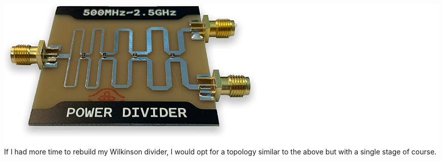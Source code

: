   <img src="\assets\example_wilkinson.jpg" width="500"/>
</div>

If I had more time to rebuild my Wilkinson divider, I would opt for a topology similar to the above but with a single stage of course. 